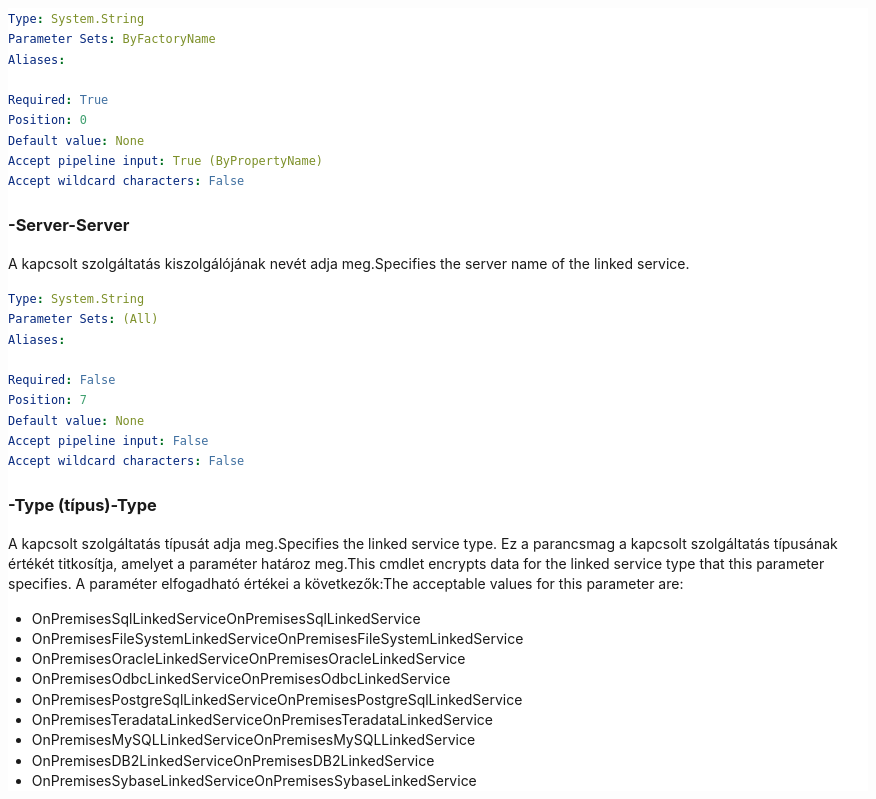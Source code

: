 ```yaml
Type: System.String
Parameter Sets: ByFactoryName
Aliases:

Required: True
Position: 0
Default value: None
Accept pipeline input: True (ByPropertyName)
Accept wildcard characters: False
```

### <span data-ttu-id="4232a-161">-Server</span><span class="sxs-lookup"><span data-stu-id="4232a-161">-Server</span></span>
<span data-ttu-id="4232a-162">A kapcsolt szolgáltatás kiszolgálójának nevét adja meg.</span><span class="sxs-lookup"><span data-stu-id="4232a-162">Specifies the server name of the linked service.</span></span>

```yaml
Type: System.String
Parameter Sets: (All)
Aliases:

Required: False
Position: 7
Default value: None
Accept pipeline input: False
Accept wildcard characters: False
```

### <span data-ttu-id="4232a-163">-Type (típus)</span><span class="sxs-lookup"><span data-stu-id="4232a-163">-Type</span></span>
<span data-ttu-id="4232a-164">A kapcsolt szolgáltatás típusát adja meg.</span><span class="sxs-lookup"><span data-stu-id="4232a-164">Specifies the linked service type.</span></span>
<span data-ttu-id="4232a-165">Ez a parancsmag a kapcsolt szolgáltatás típusának értékét titkosítja, amelyet a paraméter határoz meg.</span><span class="sxs-lookup"><span data-stu-id="4232a-165">This cmdlet encrypts data for the linked service type that this parameter specifies.</span></span>
<span data-ttu-id="4232a-166">A paraméter elfogadható értékei a következők:</span><span class="sxs-lookup"><span data-stu-id="4232a-166">The acceptable values for this parameter are:</span></span>
- <span data-ttu-id="4232a-167">OnPremisesSqlLinkedService</span><span class="sxs-lookup"><span data-stu-id="4232a-167">OnPremisesSqlLinkedService</span></span> 
- <span data-ttu-id="4232a-168">OnPremisesFileSystemLinkedService</span><span class="sxs-lookup"><span data-stu-id="4232a-168">OnPremisesFileSystemLinkedService</span></span> 
- <span data-ttu-id="4232a-169">OnPremisesOracleLinkedService</span><span class="sxs-lookup"><span data-stu-id="4232a-169">OnPremisesOracleLinkedService</span></span> 
- <span data-ttu-id="4232a-170">OnPremisesOdbcLinkedService</span><span class="sxs-lookup"><span data-stu-id="4232a-170">OnPremisesOdbcLinkedService</span></span> 
- <span data-ttu-id="4232a-171">OnPremisesPostgreSqlLinkedService</span><span class="sxs-lookup"><span data-stu-id="4232a-171">OnPremisesPostgreSqlLinkedService</span></span> 
- <span data-ttu-id="4232a-172">OnPremisesTeradataLinkedService</span><span class="sxs-lookup"><span data-stu-id="4232a-172">OnPremisesTeradataLinkedService</span></span> 
- <span data-ttu-id="4232a-173">OnPremisesMySQLLinkedService</span><span class="sxs-lookup"><span data-stu-id="4232a-173">OnPremisesMySQLLinkedService</span></span> 
- <span data-ttu-id="4232a-174">OnPremisesDB2LinkedService</span><span class="sxs-lookup"><span data-stu-id="4232a-174">OnPremisesDB2LinkedService</span></span> 
- <span data-ttu-id="4232a-175">OnPremisesSybaseLinkedService</span><span class="sxs-lookup"><span data-stu-id="4232a-175">OnPremisesSybaseLinkedService</span></span>
